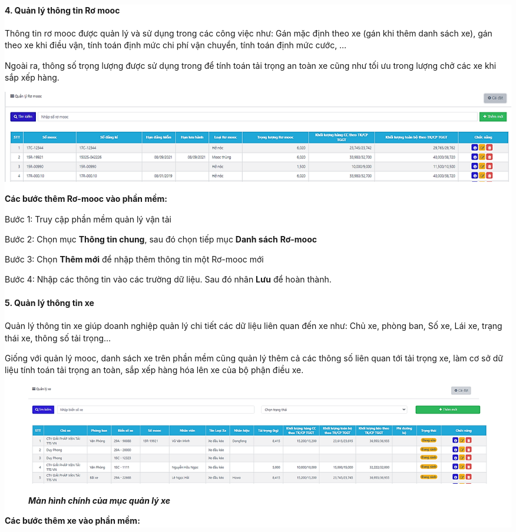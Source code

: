 

#### **4. Quản lý thông tin Rơ mooc** <a href="#_4f1mdlm" id="_4f1mdlm"></a>

Thông tin rơ mooc được quản lý và sử dụng trong các công việc như: Gán mặc định theo xe (gán khi thêm danh sách xe), gán theo xe khi điều vận, tính toán định mức chi phí vận chuyển, tính toán định mức cước, …

Ngoài ra, thông số trọng lượng được sử dụng trong để tính toán tải trọng an toàn xe cũng như tối ưu trong lượng chở các xe khi sắp xếp hàng.

![Màn hình Quản lý rơ mooc](<../.gitbook/assets/9 (4).png>)



**Các bước thêm Rơ-mooc vào phần mềm:**

Bước 1: Truy cập phần mềm quản lý vận tải

Bước 2: Chọn mục **Thông tin chung**, sau đó chọn tiếp mục **Danh sách** **Rơ-mooc**

Bước 3: Chọn **Thêm mới** để nhập thêm thông tin một Rơ-mooc mới

Bước 4: Nhập các thông tin vào các trường dữ liệu. Sau đó nhân **Lưu** để hoàn thành.

#### **5. Quản lý thông tin xe** <a href="#_2u6wntf" id="_2u6wntf"></a>

Quản lý thông tin xe giúp doanh nghiệp quản lý chi tiết các dữ liệu liên quan đến xe như: Chủ xe, phòng ban, Số xe, Lái xe, trạng thái xe, thông số tải trọng…

Giống với quản lý mooc, danh sách xe trên phần mềm cũng quản lý thêm cả các thông số liên quan tới tải trọng xe, làm cơ sở dữ liệu tính toán tải trọng an toàn, sắp xếp hàng hóa lên xe của bộ phận điều xe.

<figure><img src="../.gitbook/assets/10 (4).png" alt=""><figcaption><p><em><strong>Màn hình chính của mục quản lý xe</strong></em></p></figcaption></figure>



**Các bước thêm xe vào phần mềm:**
